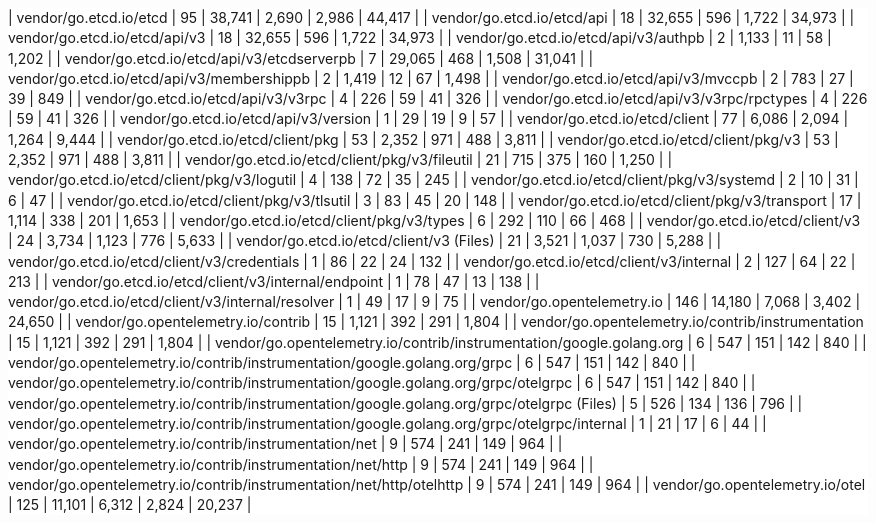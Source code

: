| vendor/go.etcd.io/etcd | 95 | 38,741 | 2,690 | 2,986 | 44,417 |
| vendor/go.etcd.io/etcd/api | 18 | 32,655 | 596 | 1,722 | 34,973 |
| vendor/go.etcd.io/etcd/api/v3 | 18 | 32,655 | 596 | 1,722 | 34,973 |
| vendor/go.etcd.io/etcd/api/v3/authpb | 2 | 1,133 | 11 | 58 | 1,202 |
| vendor/go.etcd.io/etcd/api/v3/etcdserverpb | 7 | 29,065 | 468 | 1,508 | 31,041 |
| vendor/go.etcd.io/etcd/api/v3/membershippb | 2 | 1,419 | 12 | 67 | 1,498 |
| vendor/go.etcd.io/etcd/api/v3/mvccpb | 2 | 783 | 27 | 39 | 849 |
| vendor/go.etcd.io/etcd/api/v3/v3rpc | 4 | 226 | 59 | 41 | 326 |
| vendor/go.etcd.io/etcd/api/v3/v3rpc/rpctypes | 4 | 226 | 59 | 41 | 326 |
| vendor/go.etcd.io/etcd/api/v3/version | 1 | 29 | 19 | 9 | 57 |
| vendor/go.etcd.io/etcd/client | 77 | 6,086 | 2,094 | 1,264 | 9,444 |
| vendor/go.etcd.io/etcd/client/pkg | 53 | 2,352 | 971 | 488 | 3,811 |
| vendor/go.etcd.io/etcd/client/pkg/v3 | 53 | 2,352 | 971 | 488 | 3,811 |
| vendor/go.etcd.io/etcd/client/pkg/v3/fileutil | 21 | 715 | 375 | 160 | 1,250 |
| vendor/go.etcd.io/etcd/client/pkg/v3/logutil | 4 | 138 | 72 | 35 | 245 |
| vendor/go.etcd.io/etcd/client/pkg/v3/systemd | 2 | 10 | 31 | 6 | 47 |
| vendor/go.etcd.io/etcd/client/pkg/v3/tlsutil | 3 | 83 | 45 | 20 | 148 |
| vendor/go.etcd.io/etcd/client/pkg/v3/transport | 17 | 1,114 | 338 | 201 | 1,653 |
| vendor/go.etcd.io/etcd/client/pkg/v3/types | 6 | 292 | 110 | 66 | 468 |
| vendor/go.etcd.io/etcd/client/v3 | 24 | 3,734 | 1,123 | 776 | 5,633 |
| vendor/go.etcd.io/etcd/client/v3 (Files) | 21 | 3,521 | 1,037 | 730 | 5,288 |
| vendor/go.etcd.io/etcd/client/v3/credentials | 1 | 86 | 22 | 24 | 132 |
| vendor/go.etcd.io/etcd/client/v3/internal | 2 | 127 | 64 | 22 | 213 |
| vendor/go.etcd.io/etcd/client/v3/internal/endpoint | 1 | 78 | 47 | 13 | 138 |
| vendor/go.etcd.io/etcd/client/v3/internal/resolver | 1 | 49 | 17 | 9 | 75 |
| vendor/go.opentelemetry.io | 146 | 14,180 | 7,068 | 3,402 | 24,650 |
| vendor/go.opentelemetry.io/contrib | 15 | 1,121 | 392 | 291 | 1,804 |
| vendor/go.opentelemetry.io/contrib/instrumentation | 15 | 1,121 | 392 | 291 | 1,804 |
| vendor/go.opentelemetry.io/contrib/instrumentation/google.golang.org | 6 | 547 | 151 | 142 | 840 |
| vendor/go.opentelemetry.io/contrib/instrumentation/google.golang.org/grpc | 6 | 547 | 151 | 142 | 840 |
| vendor/go.opentelemetry.io/contrib/instrumentation/google.golang.org/grpc/otelgrpc | 6 | 547 | 151 | 142 | 840 |
| vendor/go.opentelemetry.io/contrib/instrumentation/google.golang.org/grpc/otelgrpc (Files) | 5 | 526 | 134 | 136 | 796 |
| vendor/go.opentelemetry.io/contrib/instrumentation/google.golang.org/grpc/otelgrpc/internal | 1 | 21 | 17 | 6 | 44 |
| vendor/go.opentelemetry.io/contrib/instrumentation/net | 9 | 574 | 241 | 149 | 964 |
| vendor/go.opentelemetry.io/contrib/instrumentation/net/http | 9 | 574 | 241 | 149 | 964 |
| vendor/go.opentelemetry.io/contrib/instrumentation/net/http/otelhttp | 9 | 574 | 241 | 149 | 964 |
| vendor/go.opentelemetry.io/otel | 125 | 11,101 | 6,312 | 2,824 | 20,237 |